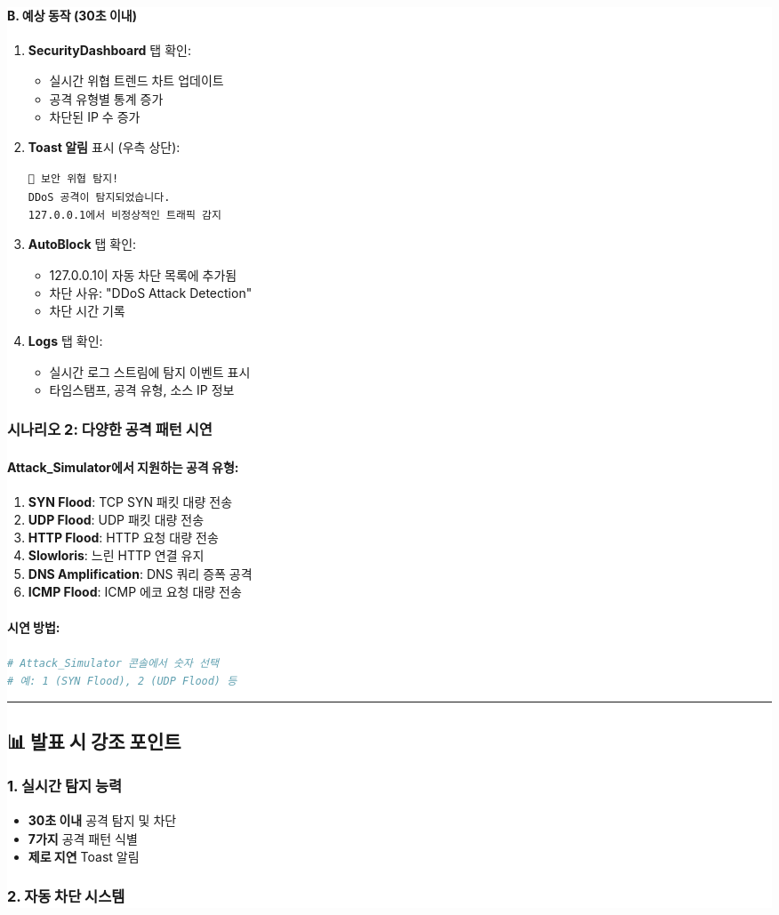 #### B. 예상 동작 (30초 이내)

1. **SecurityDashboard** 탭 확인:

   - 실시간 위협 트렌드 차트 업데이트
   - 공격 유형별 통계 증가
   - 차단된 IP 수 증가

2. **Toast 알림** 표시 (우측 상단):

   ```
   🔴 보안 위협 탐지!
   DDoS 공격이 탐지되었습니다.
   127.0.0.1에서 비정상적인 트래픽 감지
   ```

3. **AutoBlock** 탭 확인:

   - 127.0.0.1이 자동 차단 목록에 추가됨
   - 차단 사유: "DDoS Attack Detection"
   - 차단 시간 기록

4. **Logs** 탭 확인:
   - 실시간 로그 스트림에 탐지 이벤트 표시
   - 타임스탬프, 공격 유형, 소스 IP 정보

### 시나리오 2: 다양한 공격 패턴 시연

#### Attack_Simulator에서 지원하는 공격 유형:

1. **SYN Flood**: TCP SYN 패킷 대량 전송
2. **UDP Flood**: UDP 패킷 대량 전송
3. **HTTP Flood**: HTTP 요청 대량 전송
4. **Slowloris**: 느린 HTTP 연결 유지
5. **DNS Amplification**: DNS 쿼리 증폭 공격
6. **ICMP Flood**: ICMP 에코 요청 대량 전송

#### 시연 방법:

```powershell
# Attack_Simulator 콘솔에서 숫자 선택
# 예: 1 (SYN Flood), 2 (UDP Flood) 등
```

---

## 📊 발표 시 강조 포인트

### 1. 실시간 탐지 능력

- **30초 이내** 공격 탐지 및 차단
- **7가지** 공격 패턴 식별
- **제로 지연** Toast 알림

### 2. 자동 차단 시스템

